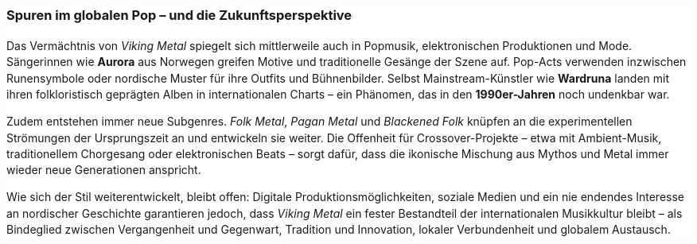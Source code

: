 ### Spuren im globalen Pop – und die Zukunftsperspektive

Das Vermächtnis von _Viking Metal_ spiegelt sich mittlerweile auch in Popmusik, elektronischen
Produktionen und Mode. Sängerinnen wie **Aurora** aus Norwegen greifen Motive und traditionelle
Gesänge der Szene auf. Pop-Acts verwenden inzwischen Runensymbole oder nordische Muster für ihre
Outfits und Bühnenbilder. Selbst Mainstream-Künstler wie **Wardruna** landen mit ihren
folkloristisch geprägten Alben in internationalen Charts – ein Phänomen, das in den
**1990er-Jahren** noch undenkbar war.

Zudem entstehen immer neue Subgenres. _Folk Metal_, _Pagan Metal_ und _Blackened Folk_ knüpfen an
die experimentellen Strömungen der Ursprungszeit an und entwickeln sie weiter. Die Offenheit für
Crossover-Projekte – etwa mit Ambient-Musik, traditionellem Chorgesang oder elektronischen Beats –
sorgt dafür, dass die ikonische Mischung aus Mythos und Metal immer wieder neue Generationen
anspricht.

Wie sich der Stil weiterentwickelt, bleibt offen: Digitale Produktionsmöglichkeiten, soziale Medien
und ein nie endendes Interesse an nordischer Geschichte garantieren jedoch, dass _Viking Metal_ ein
fester Bestandteil der internationalen Musikkultur bleibt – als Bindeglied zwischen Vergangenheit
und Gegenwart, Tradition und Innovation, lokaler Verbundenheit und globalem Austausch.

